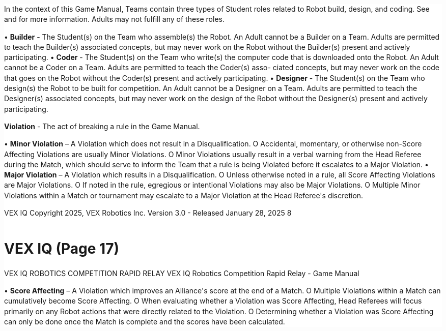 In the context of this Game Manual, Teams contain three types of Student roles related to Robot build,
design, and coding. See <G2> and <G4> for more information. Adults may not fulfill any of these roles.

•   **Builder** - The Student(s) on the Team who assemble(s) the Robot. An Adult cannot be a Builder
    on a Team. Adults are permitted to teach the Builder(s) associated concepts, but may never work
    on the Robot without the Builder(s) present and actively participating.
•   **Coder** - The Student(s) on the Team who write(s) the computer code that is downloaded onto the
    Robot. An Adult cannot be a Coder on a Team. Adults are permitted to teach the Coder(s) asso-
    ciated concepts, but may never work on the code that goes on the Robot without the Coder(s)
    present and actively participating.
•  **Designer** - The Student(s) on the Team who design(s) the Robot to be built for competition. An
    Adult cannot be a Designer on a Team. Adults are permitted to teach the Designer(s) associated
    concepts, but may never work on the design of the Robot without the Designer(s) present and
    actively participating.

**Violation** - The act of breaking a rule in the Game Manual.

•   **Minor Violation** – A Violation which does not result in a Disqualification.
    Ο Accidental, momentary, or otherwise non-Score Affecting Violations are usually Minor
       Violations.
    Ο Minor Violations usually result in a verbal warning from the Head Referee during the Match,
       which should serve to inform the Team that a rule is being Violated before it escalates to a Major
       Violation.
•   **Major Violation** – A Violation which results in a Disqualification.
    Ο Unless otherwise noted in a rule, all Score Affecting Violations are Major Violations.
    Ο If noted in the rule, egregious or intentional Violations may also be Major Violations.
    Ο Multiple Minor Violations within a Match or tournament may escalate to a Major Violation at the
       Head Referee's discretion.

VEX IQ
Copyright 2025, VEX Robotics Inc.
Version 3.0 - Released January 28, 2025
8

# VEX IQ (Page 17)

VEX IQ
ROBOTICS
COMPETITION
RAPID RELAY
VEX IQ Robotics Competition Rapid Relay - Game Manual

•   **Score Affecting** – A Violation which improves an Alliance's score at the end of a Match.
    Ο Multiple Violations within a Match can cumulatively become Score Affecting.
    Ο When evaluating whether a Violation was Score Affecting, Head Referees will focus primarily on
       any Robot actions that were directly related to the Violation.
    Ο Determining whether a Violation was Score Affecting can only be done once the Match is
       complete and the scores have been calculated.
